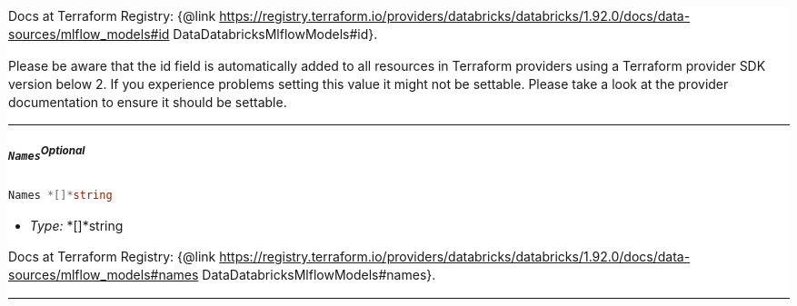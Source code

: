 Docs at Terraform Registry: {@link https://registry.terraform.io/providers/databricks/databricks/1.92.0/docs/data-sources/mlflow_models#id DataDatabricksMlflowModels#id}.

Please be aware that the id field is automatically added to all resources in Terraform providers using a Terraform provider SDK version below 2.
If you experience problems setting this value it might not be settable. Please take a look at the provider documentation to ensure it should be settable.

---

##### `Names`<sup>Optional</sup> <a name="Names" id="@cdktf/provider-databricks.dataDatabricksMlflowModels.DataDatabricksMlflowModelsConfig.property.names"></a>

```go
Names *[]*string
```

- *Type:* *[]*string

Docs at Terraform Registry: {@link https://registry.terraform.io/providers/databricks/databricks/1.92.0/docs/data-sources/mlflow_models#names DataDatabricksMlflowModels#names}.

---



